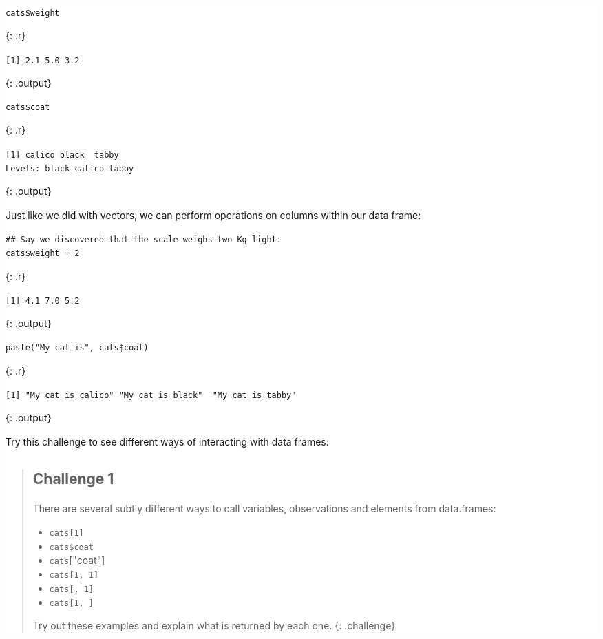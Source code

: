 ~~~
cats$weight
~~~
{: .r}



~~~
[1] 2.1 5.0 3.2
~~~
{: .output}



~~~
cats$coat
~~~
{: .r}



~~~
[1] calico black  tabby
Levels: black calico tabby
~~~
{: .output}

Just like we did with vectors, we can perform operations on columns within our data frame:


~~~
## Say we discovered that the scale weighs two Kg light:
cats$weight + 2
~~~
{: .r}



~~~
[1] 4.1 7.0 5.2
~~~
{: .output}



~~~
paste("My cat is", cats$coat)
~~~
{: .r}



~~~
[1] "My cat is calico" "My cat is black"  "My cat is tabby"
~~~
{: .output}


Try this challenge to see different ways of interacting with data frames:

> ## Challenge 1
>
> There are several subtly different ways to call variables, observations and
> elements from data.frames:
>
> - `cats[1]`
> - `cats$coat`
> - `cats`["coat"]
> - `cats[1, 1]`
> - `cats[, 1]`
> - `cats[1, ]`
>
> Try out these examples and explain what is returned by each one.
{: .challenge}
